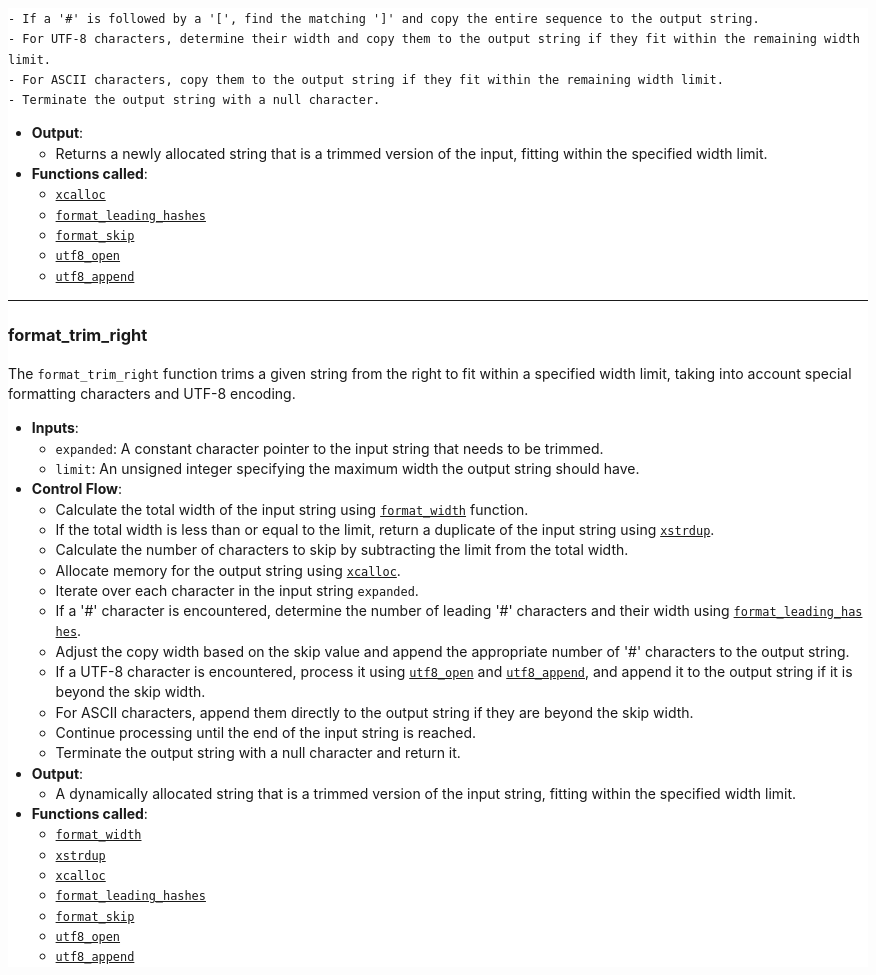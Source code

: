     - If a '#' is followed by a '[', find the matching ']' and copy the entire sequence to the output string.
    - For UTF-8 characters, determine their width and copy them to the output string if they fit within the remaining width limit.
    - For ASCII characters, copy them to the output string if they fit within the remaining width limit.
    - Terminate the output string with a null character.
- **Output**:
    - Returns a newly allocated string that is a trimmed version of the input, fitting within the specified width limit.
- **Functions called**:
    - [`xcalloc`](xmalloc.c.driver.md#xcalloc)
    - [`format_leading_hashes`](#format_leading_hashes)
    - [`format_skip`](format.c.driver.md#format_skip)
    - [`utf8_open`](utf8.c.driver.md#utf8_open)
    - [`utf8_append`](utf8.c.driver.md#utf8_append)


---
### format_trim_right
The `format_trim_right` function trims a given string from the right to fit within a specified width limit, taking into account special formatting characters and UTF-8 encoding.
- **Inputs**:
    - `expanded`: A constant character pointer to the input string that needs to be trimmed.
    - `limit`: An unsigned integer specifying the maximum width the output string should have.
- **Control Flow**:
    - Calculate the total width of the input string using [`format_width`](#format_width) function.
    - If the total width is less than or equal to the limit, return a duplicate of the input string using [`xstrdup`](xmalloc.c.driver.md#xstrdup).
    - Calculate the number of characters to skip by subtracting the limit from the total width.
    - Allocate memory for the output string using [`xcalloc`](xmalloc.c.driver.md#xcalloc).
    - Iterate over each character in the input string `expanded`.
    - If a '#' character is encountered, determine the number of leading '#' characters and their width using [`format_leading_hashes`](#format_leading_hashes).
    - Adjust the copy width based on the skip value and append the appropriate number of '#' characters to the output string.
    - If a UTF-8 character is encountered, process it using [`utf8_open`](utf8.c.driver.md#utf8_open) and [`utf8_append`](utf8.c.driver.md#utf8_append), and append it to the output string if it is beyond the skip width.
    - For ASCII characters, append them directly to the output string if they are beyond the skip width.
    - Continue processing until the end of the input string is reached.
    - Terminate the output string with a null character and return it.
- **Output**:
    - A dynamically allocated string that is a trimmed version of the input string, fitting within the specified width limit.
- **Functions called**:
    - [`format_width`](#format_width)
    - [`xstrdup`](xmalloc.c.driver.md#xstrdup)
    - [`xcalloc`](xmalloc.c.driver.md#xcalloc)
    - [`format_leading_hashes`](#format_leading_hashes)
    - [`format_skip`](format.c.driver.md#format_skip)
    - [`utf8_open`](utf8.c.driver.md#utf8_open)
    - [`utf8_append`](utf8.c.driver.md#utf8_append)



